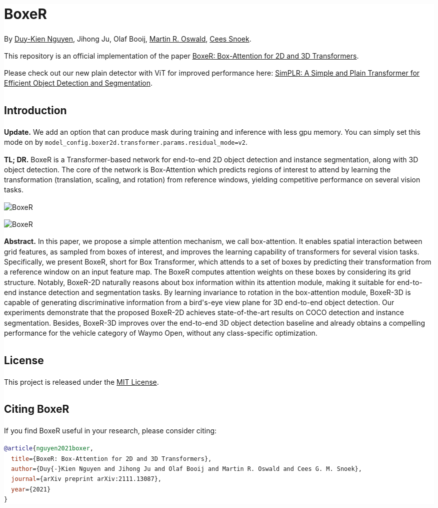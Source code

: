 # BoxeR

By [Duy-Kien Nguyen](https://scholar.google.com/citations?user=welhhBIAAAAJ&hl=en), Jihong Ju, Olaf Booij, [Martin R. Oswald](https://scholar.google.de/citations?user=biytQP8AAAAJ&hl=en), [Cees Snoek](https://www.ceessnoek.info/).

This repository is an official implementation of the paper [BoxeR: Box-Attention for 2D and 3D Transformers](https://arxiv.org/abs/2111.13087).

Please check out our new plain detector with ViT for improved performance here: [SimPLR: A Simple and Plain Transformer for Efficient Object Detection and Segmentation](https://github.com/kienduynguyen/SimPLR).

## Introduction

**Update.** We add an option that can produce mask during training and inference with less gpu memory. You can simply set this mode on by `model_config.boxer2d.transformer.params.residual_mode=v2`.

**TL; DR.** BoxeR is a Transformer-based network for end-to-end 2D object detection and instance segmentation, along with 3D object detection. The core of the network is Box-Attention which predicts regions of interest to attend by learning the transformation (translation, scaling, and rotation) from reference windows, yielding competitive performance on several vision tasks.

![BoxeR](./figs/teaser.png)

![BoxeR](./figs/box_attn.png)

**Abstract.** In this paper, we propose a simple attention mechanism, we call box-attention. It enables spatial interaction between grid features, as sampled from boxes of interest, and improves the learning capability of transformers for several vision tasks. Specifically, we present BoxeR, short for Box Transformer, which attends to a set of boxes by predicting their transformation from a reference window on an input feature map. The BoxeR computes attention weights on these boxes by considering its grid structure. Notably, BoxeR-2D naturally reasons about box information within its attention module, making it suitable for end-to-end instance detection and segmentation tasks. By learning invariance to rotation in the box-attention module, BoxeR-3D is capable of generating discriminative information from a bird's-eye view plane for 3D end-to-end object detection. Our experiments demonstrate that the proposed BoxeR-2D achieves state-of-the-art results on COCO detection and instance segmentation. Besides, BoxeR-3D improves over the end-to-end 3D object detection baseline and already obtains a compelling performance for the vehicle category of Waymo Open, without any class-specific optimization.

## License

This project is released under the [MIT License](./LICENSE).

## Citing BoxeR

If you find BoxeR useful in your research, please consider citing:

```bibtex
@article{nguyen2021boxer,
  title={BoxeR: Box-Attention for 2D and 3D Transformers},
  author={Duy{-}Kien Nguyen and Jihong Ju and Olaf Booij and Martin R. Oswald and Cees G. M. Snoek},
  journal={arXiv preprint arXiv:2111.13087},
  year={2021}
}
```
